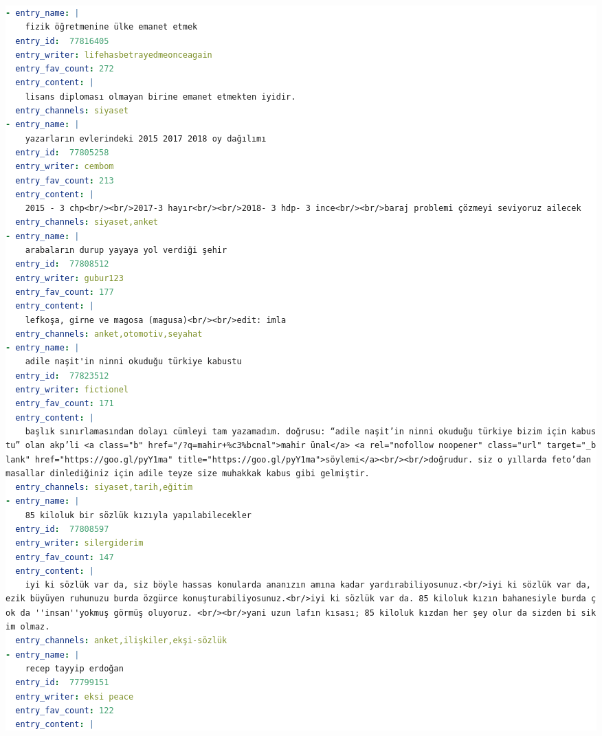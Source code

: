 ```yaml
- entry_name: |
    fizik öğretmenine ülke emanet etmek
  entry_id:  77816405
  entry_writer: lifehasbetrayedmeonceagain
  entry_fav_count: 272
  entry_content: |
    lisans diploması olmayan birine emanet etmekten iyidir.
  entry_channels: siyaset
- entry_name: |
    yazarların evlerindeki 2015 2017 2018 oy dağılımı
  entry_id:  77805258
  entry_writer: cembom
  entry_fav_count: 213
  entry_content: |
    2015 - 3 chp<br/><br/>2017-3 hayır<br/><br/>2018- 3 hdp- 3 ince<br/><br/>baraj problemi çözmeyi seviyoruz ailecek
  entry_channels: siyaset,anket
- entry_name: |
    arabaların durup yayaya yol verdiği şehir
  entry_id:  77808512
  entry_writer: gubur123
  entry_fav_count: 177
  entry_content: |
    lefkoşa, girne ve magosa (magusa)<br/><br/>edit: imla
  entry_channels: anket,otomotiv,seyahat
- entry_name: |
    adile naşit'in ninni okuduğu türkiye kabustu
  entry_id:  77823512
  entry_writer: fictionel
  entry_fav_count: 171
  entry_content: |
    başlık sınırlamasından dolayı cümleyi tam yazamadım. doğrusu: “adile naşit’in ninni okuduğu türkiye bizim için kabustu” olan akp’li <a class="b" href="/?q=mahir+%c3%bcnal">mahir ünal</a> <a rel="nofollow noopener" class="url" target="_blank" href="https://goo.gl/pyY1ma" title="https://goo.gl/pyY1ma">söylemi</a><br/><br/>doğrudur. siz o yıllarda feto’dan masallar dinlediğiniz için adile teyze size muhakkak kabus gibi gelmiştir.
  entry_channels: siyaset,tarih,eğitim
- entry_name: |
    85 kiloluk bir sözlük kızıyla yapılabilecekler
  entry_id:  77808597
  entry_writer: silergiderim
  entry_fav_count: 147
  entry_content: |
    iyi ki sözlük var da, siz böyle hassas konularda ananızın amına kadar yardırabiliyosunuz.<br/>iyi ki sözlük var da, ezik büyüyen ruhunuzu burda özgürce konuşturabiliyosunuz.<br/>iyi ki sözlük var da. 85 kiloluk kızın bahanesiyle burda çok da ''insan''yokmuş görmüş oluyoruz. <br/><br/>yani uzun lafın kısası; 85 kiloluk kızdan her şey olur da sizden bi sikim olmaz.
  entry_channels: anket,ilişkiler,ekşi-sözlük
- entry_name: |
    recep tayyip erdoğan
  entry_id:  77799151
  entry_writer: eksi peace
  entry_fav_count: 122
  entry_content: |
```